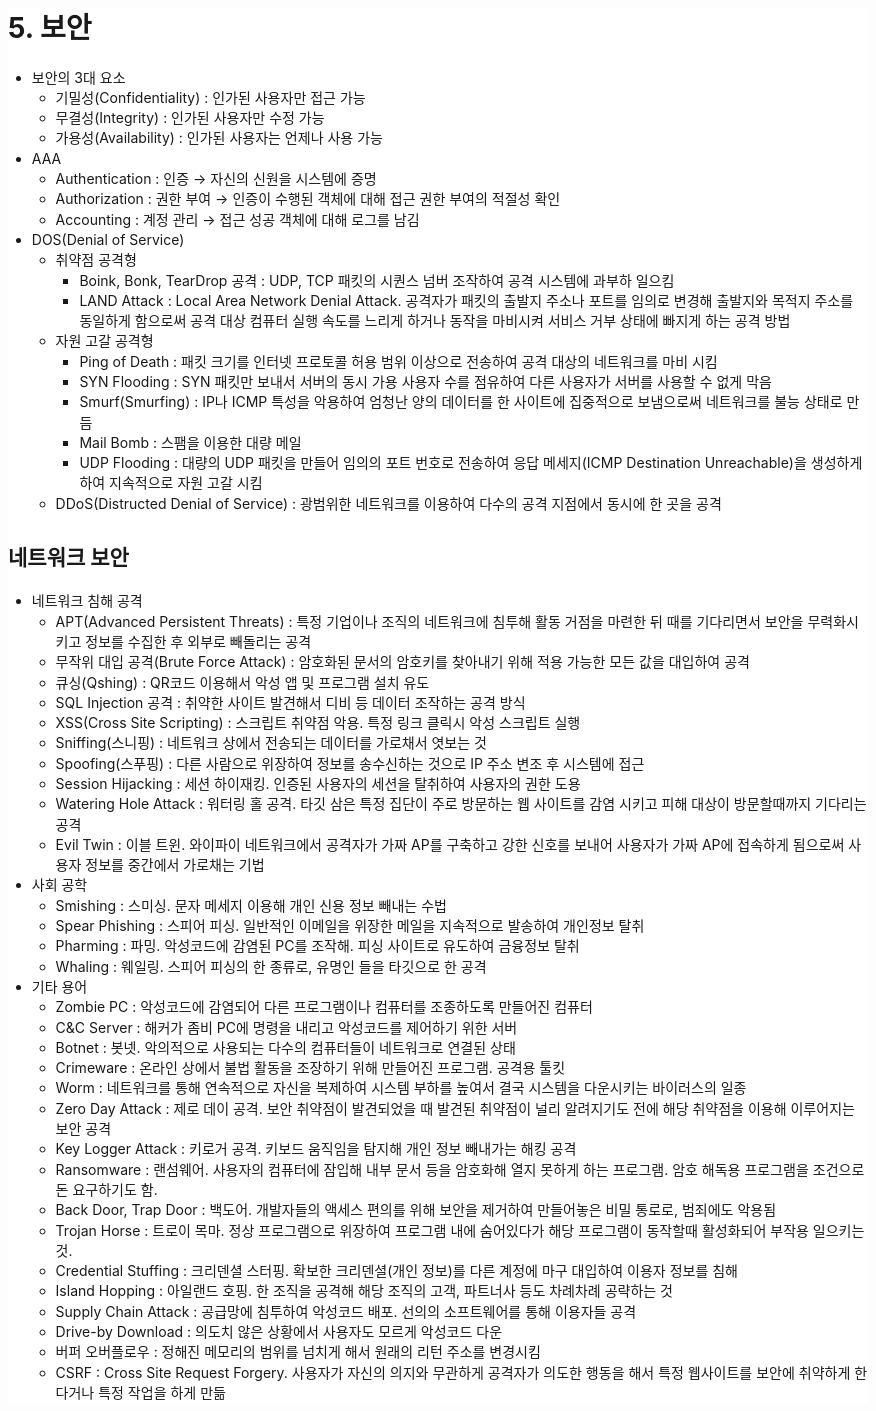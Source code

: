 # 5. 보안

- 보안의 3대 요소
  - 기밀성(Confidentiality) : 인가된 사용자만 접근 가능
  - 무결성(Integrity) : 인가된 사용자만 수정 가능
  - 가용성(Availability) : 인가된 사용자는 언제나 사용 가능
- AAA
  - Authentication : 인증 → 자신의 신원을 시스템에 증명
  - Authorization : 권한 부여 → 인증이 수행된 객체에 대해 접근 권한 부여의 적절성 확인
  - Accounting : 계정 관리 → 접근 성공 객체에 대해 로그를 남김
- DOS(Denial of Service)
  - 취약점 공격형
    - Boink, Bonk, TearDrop 공격 : UDP, TCP 패킷의 시퀀스 넘버 조작하여 공격 시스템에 과부하 일으킴
    - LAND Attack : Local Area Network Denial Attack. 공격자가 패킷의 출발지 주소나 포트를 임의로 변경해 출발지와 목적지 주소를 동일하게 함으로써 공격 대상 컴퓨터 실행 속도를 느리게 하거나 동작을 마비시켜 서비스 거부 상태에 빠지게 하는 공격 방법
  - 자원 고갈 공격형
    - Ping of Death : 패킷 크기를 인터넷 프로토콜 허용 범위 이상으로 전송하여 공격 대상의 네트워크를 마비 시킴
    - SYN Flooding : SYN 패킷만 보내서 서버의 동시 가용 사용자 수를 점유하여 다른 사용자가 서버를 사용할 수 없게 막음
    - Smurf(Smurfing) : IP나 ICMP 특성을 악용하여 엄청난 양의 데이터를 한 사이트에 집중적으로 보냄으로써 네트워크를 불능 상태로 만듬
    - Mail Bomb : 스팸을 이용한 대량 메일
    - UDP Flooding : 대량의 UDP 패킷을 만들어 임의의 포트 번호로 전송하여 응답 메세지(ICMP Destination Unreachable)을 생성하게 하여 지속적으로 자원 고갈 시킴
  - DDoS(Distructed Denial of Service) : 광범위한 네트워크를 이용하여 다수의 공격 지점에서 동시에 한 곳을 공격

## 네트워크 보안

- 네트워크 침해 공격
  - APT(Advanced Persistent Threats) : 특정 기업이나 조직의 네트워크에 침투해 활동 거점을 마련한 뒤 때를 기다리면서 보안을 무력화시키고 정보를 수집한 후 외부로 빼돌리는 공격
  - 무작위 대입 공격(Brute Force Attack) : 암호화된 문서의 암호키를 찾아내기 위해 적용 가능한 모든 값을 대입하여 공격
  - 큐싱(Qshing) : QR코드 이용해서 악성 앱 및 프로그램 설치 유도
  - SQL Injection 공격 : 취약한 사이트 발견해서 디비 등 데이터 조작하는 공격 방식
  - XSS(Cross Site Scripting) : 스크립트 취약점 악용. 특정 링크 클릭시 악성 스크립트 실행
  - Sniffing(스니핑) : 네트워크 상에서 전송되는 데이터를 가로채서 엿보는 것
  - Spoofing(스푸핑) : 다른 사람으로 위장하여 정보를 송수신하는 것으로 IP 주소 변조 후 시스템에 접근
  - Session Hijacking : 세션 하이재킹. 인증된 사용자의 세션을 탈취하여 사용자의 권한 도용
  - Watering Hole Attack : 워터링 홀 공격. 타깃 삼은 특정 집단이 주로 방문하는 웹 사이트를 감염 시키고 피해 대상이 방문할때까지 기다리는 공격
  - Evil Twin : 이블 트윈. 와이파이 네트워크에서 공격자가 가짜 AP를 구축하고 강한 신호를 보내어 사용자가 가짜 AP에 접속하게 됨으로써 사용자 정보를 중간에서 가로채는 기법
- 사회 공학
  - Smishing : 스미싱. 문자 메세지 이용해 개인 신용 정보 빼내는 수법
  - Spear Phishing : 스피어 피싱. 일반적인 이메일을 위장한 메일을 지속적으로 발송하여 개인정보 탈취
  - Pharming : 파밍. 악성코드에 감염된 PC를 조작해. 피싱 사이트로 유도하여 금융정보 탈취
  - Whaling : 웨일링. 스피어 피싱의 한 종류로, 유명인 들을 타깃으로 한 공격
- 기타 용어
  - Zombie PC : 악성코드에 감염되어 다른 프로그램이나 컴퓨터를 조종하도록 만들어진 컴퓨터
  - C&C Server : 해커가 좀비 PC에 명령을 내리고 악성코드를 제어하기 위한 서버
  - Botnet : 봇넷. 악의적으로 사용되는 다수의 컴퓨터들이 네트워크로 연결된 상태
  - Crimeware : 온라인 상에서 불법 활동을 조장하기 위해 만들어진 프로그램. 공격용 툴킷
  - Worm : 네트워크를 통해 연속적으로 자신을 복제하여 시스템 부하를 높여서 결국 시스템을 다운시키는 바이러스의 일종
  - Zero Day Attack : 제로 데이 공격. 보안 취약점이 발견되었을 때 발견된 취약점이 널리 알려지기도 전에 해당 취약점을 이용해 이루어지는 보안 공격
  - Key Logger Attack : 키로거 공격. 키보드 움직임을 탐지해 개인 정보 빼내가는 해킹 공격
  - Ransomware : 랜섬웨어. 사용자의 컴퓨터에 잠입해 내부 문서 등을 암호화해 열지 못하게 하는 프로그램. 암호 해독용 프로그램을 조건으로 돈 요구하기도 함.
  - Back Door, Trap Door : 백도어. 개발자들의 액세스 편의를 위해 보안을 제거하여 만들어놓은 비밀 통로로, 범죄에도 악용됨
  - Trojan Horse : 트로이 목마. 정상 프로그램으로 위장하여 프로그램 내에 숨어있다가 해당 프로그램이 동작할때 활성화되어 부작용 일으키는 것.
  - Credential Stuffing : 크리덴셜 스터핑. 확보한 크리덴셜(개인 정보)를 다른 계정에 마구 대입하여 이용자 정보를 침해
  - Island Hopping : 아일랜드 호핑. 한 조직을 공격해 해당 조직의 고객, 파트너사 등도 차례차례 공략하는 것
  - Supply Chain Attack : 공급망에 침투하여 악성코드 배포. 선의의 소프트웨어를 통해 이용자들 공격
  - Drive-by Download : 의도치 않은 상황에서 사용자도 모르게 악성코드 다운
  - 버퍼 오버플로우 : 정해진 메모리의 범위를 넘치게 해서 원래의 리턴 주소를 변경시킴
  - CSRF : Cross Site Request Forgery. 사용자가 자신의 의지와 무관하게 공격자가 의도한 행동을 해서 특정 웹사이트를 보안에 취약하게 한다거나 특정 작업을 하게 만듦